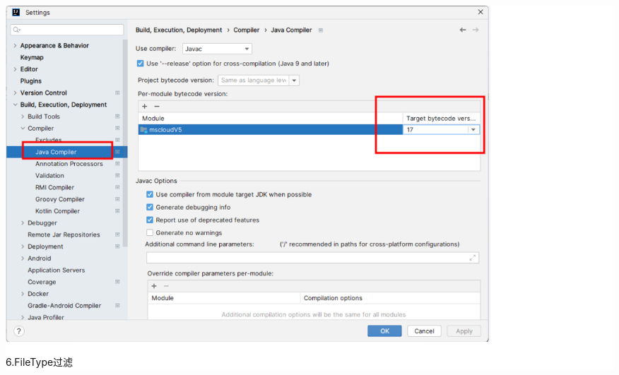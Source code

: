 <img src="./assets/image-20240509194655048.png" alt="image-20240509194655048" style="zoom:67%;" />

6.FileType过滤
